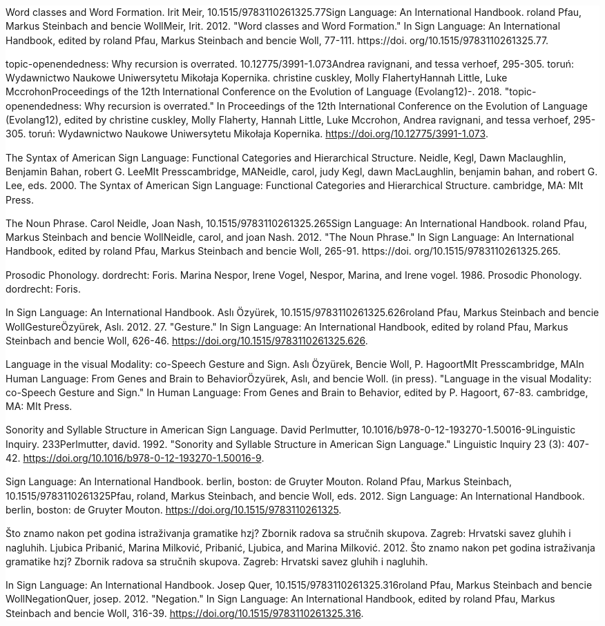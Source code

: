 Word classes and Word Formation. Irit Meir, 10.1515/9783110261325.77Sign Language: An International Handbook. roland Pfau, Markus Steinbach and bencie WollMeir, Irit. 2012. "Word classes and Word Formation." In Sign Language: An International Handbook, edited by roland Pfau, Markus Steinbach and bencie Woll, 77-111. https://doi. org/10.1515/9783110261325.77.

topic-openendedness: Why recursion is overrated. 10.12775/3991-1.073Andrea ravignani, and tessa verhoef, 295-305. toruń: Wydawnictwo Naukowe Uniwersytetu Mikołaja Kopernika. christine cuskley, Molly FlahertyHannah Little, Luke MccrohonProceedings of the 12th International Conference on the Evolution of Language (Evolang12)-. 2018. "topic-openendedness: Why recursion is overrated." In Proceedings of the 12th International Conference on the Evolution of Language (Evolang12), edited by christine cuskley, Molly Flaherty, Hannah Little, Luke Mccrohon, Andrea ravignani, and tessa verhoef, 295-305. toruń: Wydawnictwo Naukowe Uniwersytetu Mikołaja Kopernika. https://doi.org/10.12775/3991-1.073.

The Syntax of American Sign Language: Functional Categories and Hierarchical Structure. Neidle, Kegl, Dawn Maclaughlin, Benjamin Bahan, robert G. LeeMIt Presscambridge, MANeidle, carol, judy Kegl, dawn MacLaughlin, benjamin bahan, and robert G. Lee, eds. 2000. The Syntax of American Sign Language: Functional Categories and Hierarchical Structure. cambridge, MA: MIt Press.

The Noun Phrase. Carol Neidle, Joan Nash, 10.1515/9783110261325.265Sign Language: An International Handbook. roland Pfau, Markus Steinbach and bencie WollNeidle, carol, and joan Nash. 2012. "The Noun Phrase." In Sign Language: An International Handbook, edited by roland Pfau, Markus Steinbach and bencie Woll, 265-91. https://doi. org/10.1515/9783110261325.265.

Prosodic Phonology. dordrecht: Foris. Marina Nespor, Irene Vogel, Nespor, Marina, and Irene vogel. 1986. Prosodic Phonology. dordrecht: Foris.

In Sign Language: An International Handbook. Aslı Özyürek, 10.1515/9783110261325.626roland Pfau, Markus Steinbach and bencie WollGestureÖzyürek, Aslı. 2012. 27. "Gesture." In Sign Language: An International Handbook, edited by roland Pfau, Markus Steinbach and bencie Woll, 626-46. https://doi.org/10.1515/9783110261325.626.

Language in the visual Modality: co-Speech Gesture and Sign. Aslı Özyürek, Bencie Woll, P. HagoortMIt Presscambridge, MAIn Human Language: From Genes and Brain to BehaviorÖzyürek, Aslı, and bencie Woll. (in press). "Language in the visual Modality: co-Speech Gesture and Sign." In Human Language: From Genes and Brain to Behavior, edited by P. Hagoort, 67-83. cambridge, MA: MIt Press.

Sonority and Syllable Structure in American Sign Language. David Perlmutter, 10.1016/b978-0-12-193270-1.50016-9Linguistic Inquiry. 233Perlmutter, david. 1992. "Sonority and Syllable Structure in American Sign Language." Linguistic Inquiry 23 (3): 407-42. https://doi.org/10.1016/b978-0-12-193270-1.50016-9.

Sign Language: An International Handbook. berlin, boston: de Gruyter Mouton. Roland Pfau, Markus Steinbach, 10.1515/9783110261325Pfau, roland, Markus Steinbach, and bencie Woll, eds. 2012. Sign Language: An International Handbook. berlin, boston: de Gruyter Mouton. https://doi.org/10.1515/9783110261325.

Što znamo nakon pet godina istraživanja gramatike hzj? Zbornik radova sa stručnih skupova. Zagreb: Hrvatski savez gluhih i nagluhih. Ljubica Pribanić, Marina Milković, Pribanić, Ljubica, and Marina Milković. 2012. Što znamo nakon pet godina istraživanja gramatike hzj? Zbornik radova sa stručnih skupova. Zagreb: Hrvatski savez gluhih i nagluhih.

In Sign Language: An International Handbook. Josep Quer, 10.1515/9783110261325.316roland Pfau, Markus Steinbach and bencie WollNegationQuer, josep. 2012. "Negation." In Sign Language: An International Handbook, edited by roland Pfau, Markus Steinbach and bencie Woll, 316-39. https://doi.org/10.1515/9783110261325.316.
